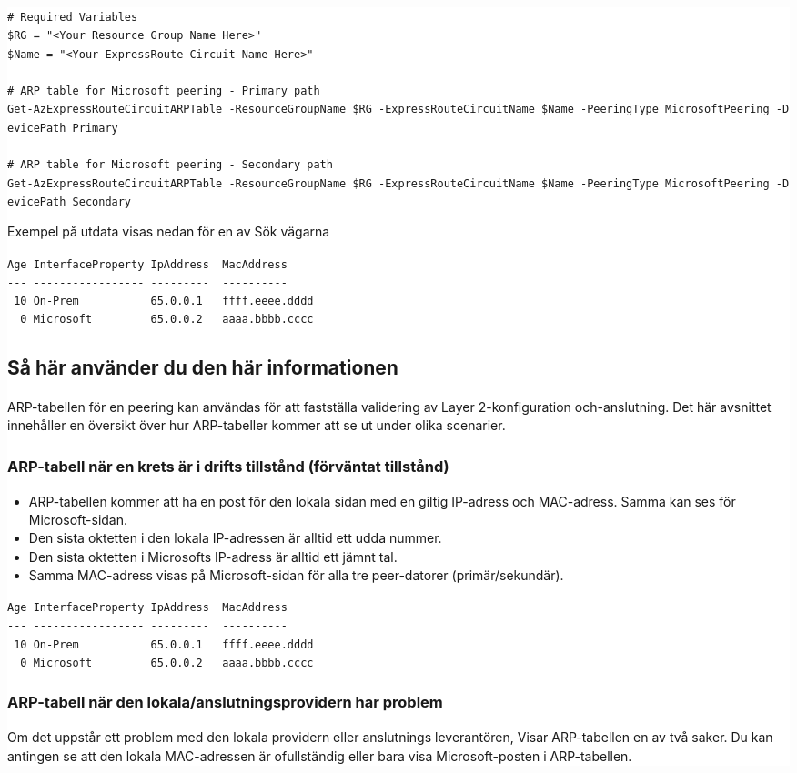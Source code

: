 ```azurepowershell
# Required Variables
$RG = "<Your Resource Group Name Here>"
$Name = "<Your ExpressRoute Circuit Name Here>"

# ARP table for Microsoft peering - Primary path
Get-AzExpressRouteCircuitARPTable -ResourceGroupName $RG -ExpressRouteCircuitName $Name -PeeringType MicrosoftPeering -DevicePath Primary

# ARP table for Microsoft peering - Secondary path
Get-AzExpressRouteCircuitARPTable -ResourceGroupName $RG -ExpressRouteCircuitName $Name -PeeringType MicrosoftPeering -DevicePath Secondary 
```


Exempel på utdata visas nedan för en av Sök vägarna

```output
Age InterfaceProperty IpAddress  MacAddress    
--- ----------------- ---------  ----------    
 10 On-Prem           65.0.0.1   ffff.eeee.dddd
  0 Microsoft         65.0.0.2   aaaa.bbbb.cccc
```


## <a name="how-to-use-this-information"></a>Så här använder du den här informationen
ARP-tabellen för en peering kan användas för att fastställa validering av Layer 2-konfiguration och-anslutning. Det här avsnittet innehåller en översikt över hur ARP-tabeller kommer att se ut under olika scenarier.

### <a name="arp-table-when-a-circuit-is-in-operational-state-expected-state"></a>ARP-tabell när en krets är i drifts tillstånd (förväntat tillstånd)
* ARP-tabellen kommer att ha en post för den lokala sidan med en giltig IP-adress och MAC-adress. Samma kan ses för Microsoft-sidan. 
* Den sista oktetten i den lokala IP-adressen är alltid ett udda nummer.
* Den sista oktetten i Microsofts IP-adress är alltid ett jämnt tal.
* Samma MAC-adress visas på Microsoft-sidan för alla tre peer-datorer (primär/sekundär). 

```output
Age InterfaceProperty IpAddress  MacAddress    
--- ----------------- ---------  ----------    
 10 On-Prem           65.0.0.1   ffff.eeee.dddd
  0 Microsoft         65.0.0.2   aaaa.bbbb.cccc
```

### <a name="arp-table-when-on-premises--connectivity-provider-side-has-problems"></a>ARP-tabell när den lokala/anslutningsprovidern har problem
Om det uppstår ett problem med den lokala providern eller anslutnings leverantören, Visar ARP-tabellen en av två saker. Du kan antingen se att den lokala MAC-adressen är ofullständig eller bara visa Microsoft-posten i ARP-tabellen.
  
